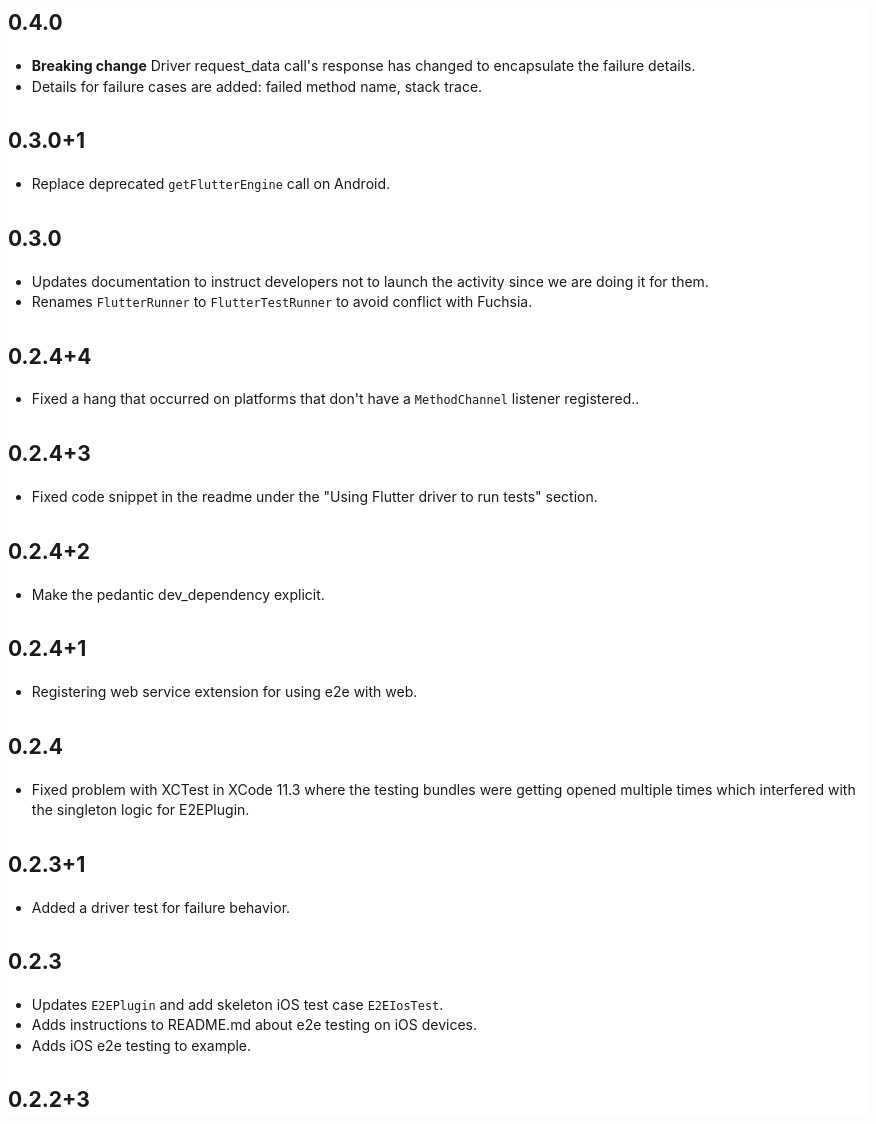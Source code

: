 ## 0.4.0

* **Breaking change** Driver request_data call's response has changed to
  encapsulate the failure details.
* Details for failure cases are added: failed method name, stack trace.

## 0.3.0+1

* Replace deprecated `getFlutterEngine` call on Android.

## 0.3.0

* Updates documentation to instruct developers not to launch the activity since
  we are doing it for them.
* Renames `FlutterRunner` to `FlutterTestRunner` to avoid conflict with Fuchsia.

## 0.2.4+4

* Fixed a hang that occurred on platforms that don't have a `MethodChannel` listener registered..

## 0.2.4+3

* Fixed code snippet in the readme under the "Using Flutter driver to run tests" section.

## 0.2.4+2

* Make the pedantic dev_dependency explicit.

## 0.2.4+1

* Registering web service extension for using e2e with web.

## 0.2.4

* Fixed problem with XCTest in XCode 11.3 where the testing bundles were getting
  opened multiple times which interfered with the singleton logic for E2EPlugin.

## 0.2.3+1

* Added a driver test for failure behavior.

## 0.2.3

* Updates `E2EPlugin` and add skeleton iOS test case `E2EIosTest`.
* Adds instructions to README.md about e2e testing on iOS devices.
* Adds iOS e2e testing to example.

## 0.2.2+3
